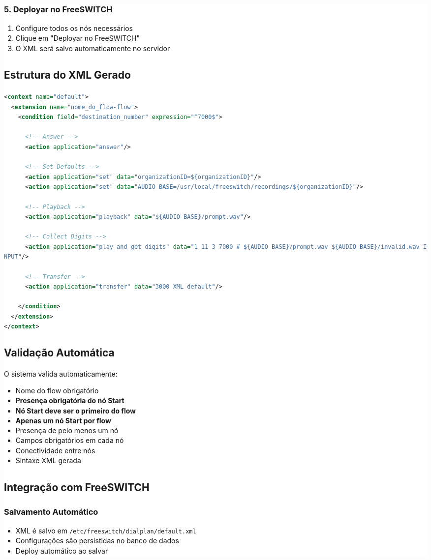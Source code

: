 ### 5. Deployar no FreeSWITCH

1. Configure todos os nós necessários
2. Clique em "Deployar no FreeSWITCH"
3. O XML será salvo automaticamente no servidor

## Estrutura do XML Gerado

```xml
<context name="default">
  <extension name="nome_do_flow-flow">
    <condition field="destination_number" expression="^7000$">
      
      <!-- Answer -->
      <action application="answer"/>
      
      <!-- Set Defaults -->
      <action application="set" data="organizationID=${organizationID}"/>
      <action application="set" data="AUDIO_BASE=/usr/local/freeswitch/recordings/${organizationID}"/>
      
      <!-- Playback -->
      <action application="playback" data="${AUDIO_BASE}/prompt.wav"/>
      
      <!-- Collect Digits -->
      <action application="play_and_get_digits" data="1 11 3 7000 # ${AUDIO_BASE}/prompt.wav ${AUDIO_BASE}/invalid.wav INPUT"/>
      
      <!-- Transfer -->
      <action application="transfer" data="3000 XML default"/>
      
    </condition>
  </extension>
</context>
```

## Validação Automática

O sistema valida automaticamente:
- Nome do flow obrigatório
- **Presença obrigatória do nó Start**
- **Nó Start deve ser o primeiro do flow**
- **Apenas um nó Start por flow**
- Presença de pelo menos um nó
- Campos obrigatórios em cada nó
- Conectividade entre nós
- Sintaxe XML gerada

## Integração com FreeSWITCH

### Salvamento Automático
- XML é salvo em `/etc/freeswitch/dialplan/default.xml`
- Configurações são persistidas no banco de dados
- Deploy automático ao salvar
